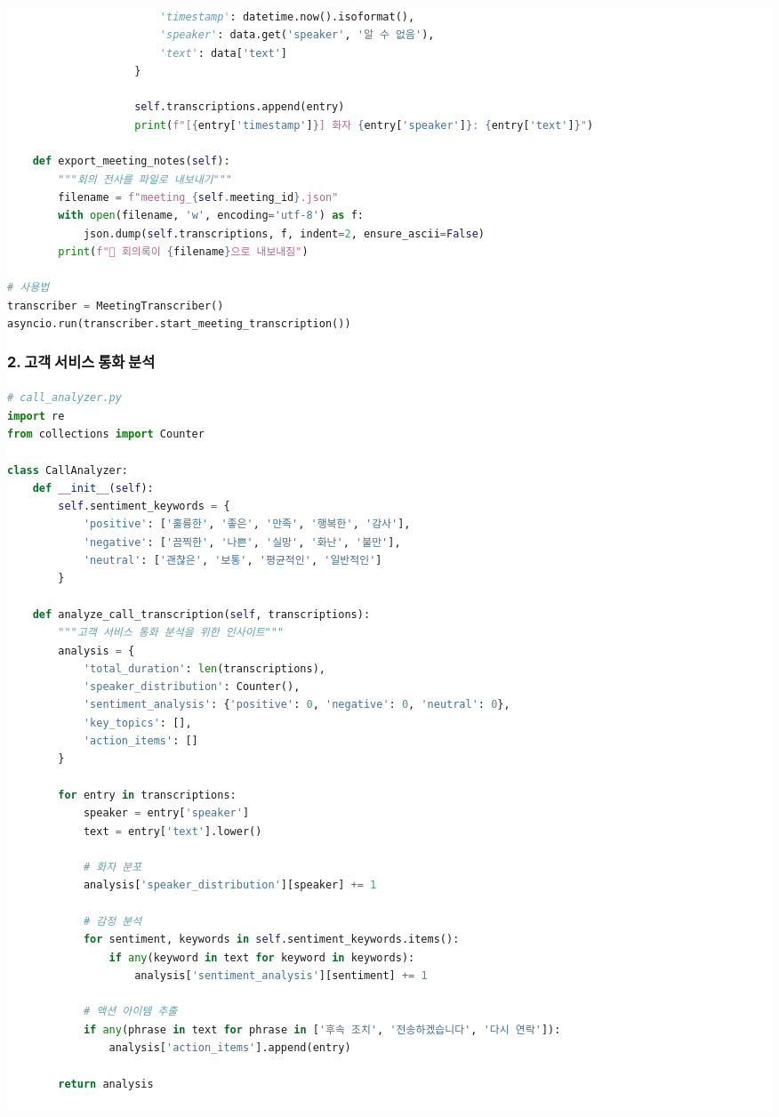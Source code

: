 ```python
                        'timestamp': datetime.now().isoformat(),
                        'speaker': data.get('speaker', '알 수 없음'),
                        'text': data['text']
                    }
                    
                    self.transcriptions.append(entry)
                    print(f"[{entry['timestamp']}] 화자 {entry['speaker']}: {entry['text']}")
    
    def export_meeting_notes(self):
        """회의 전사를 파일로 내보내기"""
        filename = f"meeting_{self.meeting_id}.json"
        with open(filename, 'w', encoding='utf-8') as f:
            json.dump(self.transcriptions, f, indent=2, ensure_ascii=False)
        print(f"📄 회의록이 {filename}으로 내보내짐")

# 사용법
transcriber = MeetingTranscriber()
asyncio.run(transcriber.start_meeting_transcription())
```

### 2. 고객 서비스 통화 분석

```python
# call_analyzer.py
import re
from collections import Counter

class CallAnalyzer:
    def __init__(self):
        self.sentiment_keywords = {
            'positive': ['훌륭한', '좋은', '만족', '행복한', '감사'],
            'negative': ['끔찍한', '나쁜', '실망', '화난', '불만'],
            'neutral': ['괜찮은', '보통', '평균적인', '일반적인']
        }
    
    def analyze_call_transcription(self, transcriptions):
        """고객 서비스 통화 분석을 위한 인사이트"""
        analysis = {
            'total_duration': len(transcriptions),
            'speaker_distribution': Counter(),
            'sentiment_analysis': {'positive': 0, 'negative': 0, 'neutral': 0},
            'key_topics': [],
            'action_items': []
        }
        
        for entry in transcriptions:
            speaker = entry['speaker']
            text = entry['text'].lower()
            
            # 화자 분포
            analysis['speaker_distribution'][speaker] += 1
            
            # 감정 분석
            for sentiment, keywords in self.sentiment_keywords.items():
                if any(keyword in text for keyword in keywords):
                    analysis['sentiment_analysis'][sentiment] += 1
            
            # 액션 아이템 추출
            if any(phrase in text for phrase in ['후속 조치', '전송하겠습니다', '다시 연락']):
                analysis['action_items'].append(entry)
        
        return analysis
    
```